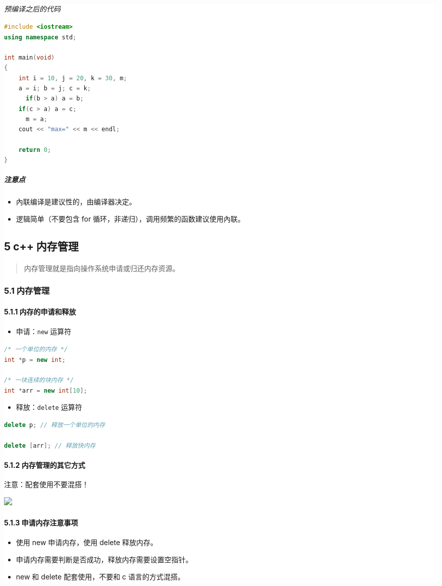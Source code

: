 *预编译之后的代码*

```c++
#include <iostream>
using namespace std;

int main(void)
{
    int i = 10, j = 20, k = 30, m;
    a = i; b = j; c = k;
	  if(b > a) a = b;
    if(c > a) a = c;
	  m = a;
    cout << "max=" << m << endl;

    return 0;
}
```

##### 注意点

+ 內联编译是建议性的，由编译器决定。
* 逻辑简单（不要包含 for 循环，非递归），调用频繁的函数建议使用內联。


## 5 c++ 内存管理
> 内存管理就是指向操作系统申请或归还内存资源。  

### 5.1 内存管理
#### 5.1.1 内存的申请和释放

+ 申请：`new`  运算符

```c++
/* 一个单位的内存 */
int *p = new int;

/* 一块连续的块内存 */
int *arr = new int[10];
```

+ 释放：`delete` 运算符

```c++
delete p; // 释放一个单位的内存

delete [arr]; // 释放快内存
```

#### 5.1.2 内存管理的其它方式
注意：配套使用不要混搭！

![](http://cdn.mengqingshen.com/c++%E8%BF%9C%E5%BE%8102%E7%A6%BB%E6%B8%AF%E7%AF%87/F96F7464-E436-40B7-A938-949D4BC488D6.png)

#### 5.1.3 申请内存注意事项
+ 使用 new 申请内存，使用 delete 释放内存。
* 申请内存需要判断是否成功，释放内存需要设置空指针。
+ new 和 delete 配套使用，不要和 c 语言的方式混搭。
